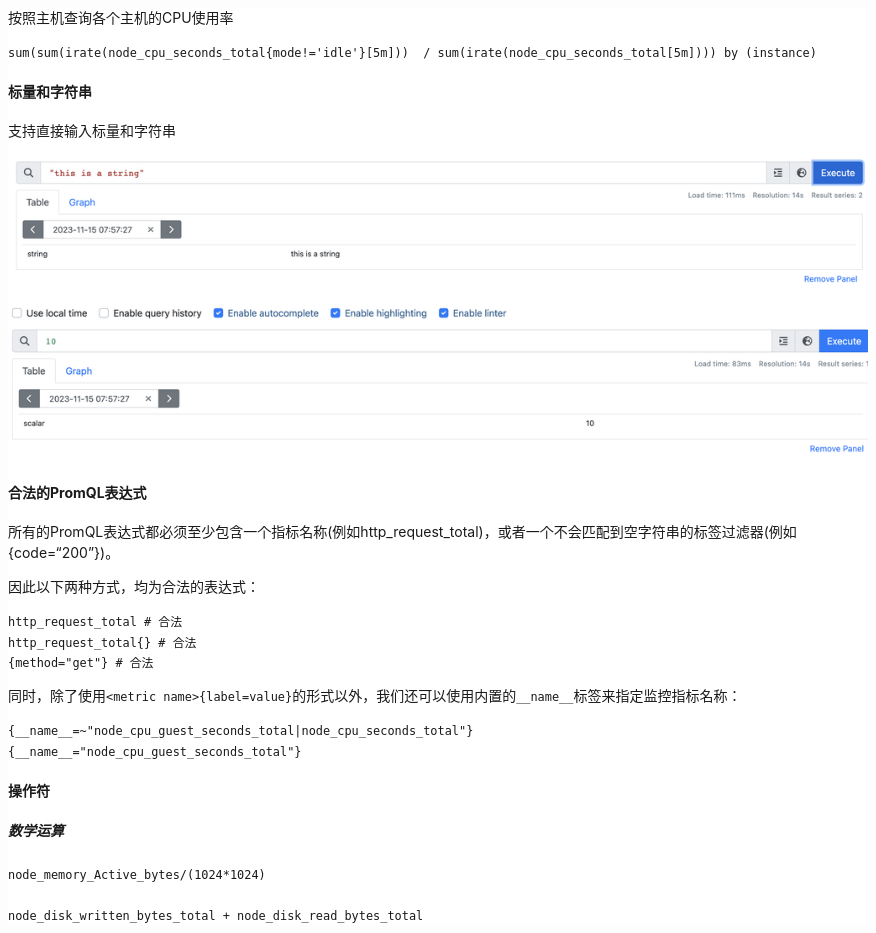 
按照主机查询各个主机的CPU使用率

```shell
sum(sum(irate(node_cpu_seconds_total{mode!='idle'}[5m]))  / sum(irate(node_cpu_seconds_total[5m]))) by (instance)
```

#### 标量和字符串

支持直接输入标量和字符串

![image-20231115161942834](./images/image-20231115161942834.png)

![image-20231115162004318](./images/image-20231115162004318.png)

#### 合法的PromQL表达式

所有的PromQL表达式都必须至少包含一个指标名称(例如http_request_total)，或者一个不会匹配到空字符串的标签过滤器(例如{code=“200”})。

因此以下两种方式，均为合法的表达式：

```
http_request_total # 合法
http_request_total{} # 合法
{method="get"} # 合法
```

同时，除了使用`<metric name>{label=value}`的形式以外，我们还可以使用内置的`__name__`标签来指定监控指标名称：	

```
{__name__=~"node_cpu_guest_seconds_total|node_cpu_seconds_total"}
{__name__="node_cpu_guest_seconds_total"}
```

#### 操作符

##### 数学运算

```shell
node_memory_Active_bytes/(1024*1024)

node_disk_written_bytes_total + node_disk_read_bytes_total
```
